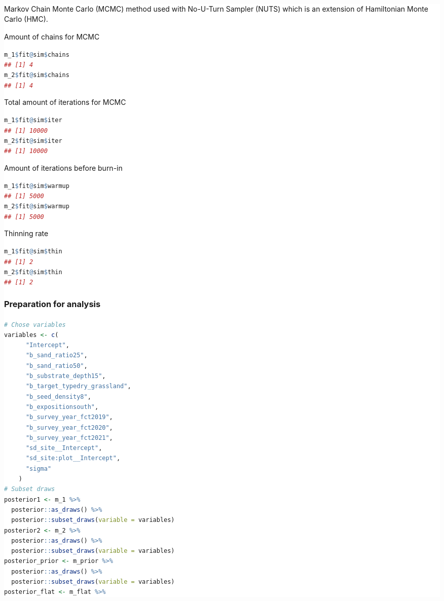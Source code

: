 Markov Chain Monte Carlo (MCMC) method used with No-U-Turn Sampler
(NUTS) which is an extension of Hamiltonian Monte Carlo (HMC).

Amount of chains for MCMC

``` r
m_1$fit@sim$chains
## [1] 4
m_2$fit@sim$chains
## [1] 4
```

Total amount of iterations for MCMC

``` r
m_1$fit@sim$iter
## [1] 10000
m_2$fit@sim$iter
## [1] 10000
```

Amount of iterations before burn-in

``` r
m_1$fit@sim$warmup
## [1] 5000
m_2$fit@sim$warmup
## [1] 5000
```

Thinning rate

``` r
m_1$fit@sim$thin
## [1] 2
m_2$fit@sim$thin
## [1] 2
```

### Preparation for analysis

``` r
# Chose variables
variables <- c(
      "Intercept",
      "b_sand_ratio25",
      "b_sand_ratio50",
      "b_substrate_depth15",
      "b_target_typedry_grassland",
      "b_seed_density8",
      "b_expositionsouth",
      "b_survey_year_fct2019",
      "b_survey_year_fct2020",
      "b_survey_year_fct2021",
      "sd_site__Intercept",
      "sd_site:plot__Intercept",
      "sigma"
    )
# Subset draws
posterior1 <- m_1 %>%
  posterior::as_draws() %>%
  posterior::subset_draws(variable = variables)
posterior2 <- m_2 %>%
  posterior::as_draws() %>%
  posterior::subset_draws(variable = variables)
posterior_prior <- m_prior %>%
  posterior::as_draws() %>%
  posterior::subset_draws(variable = variables)
posterior_flat <- m_flat %>%
```